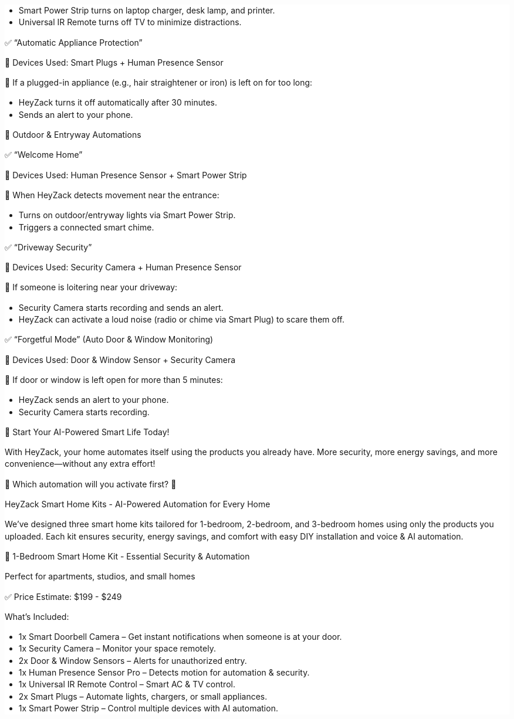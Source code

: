 - Smart Power Strip turns on laptop charger, desk lamp, and printer.
- Universal IR Remote turns off TV to minimize distractions.

✅ “Automatic Appliance Protection”

📌 Devices Used: Smart Plugs + Human Presence Sensor

🔹 If a plugged-in appliance (e.g., hair straightener or iron) is left on for too long:

- HeyZack turns it off automatically after 30 minutes.
- Sends an alert to your phone.

🚗 Outdoor & Entryway Automations

✅ “Welcome Home”

📌 Devices Used: Human Presence Sensor + Smart Power Strip

🔹 When HeyZack detects movement near the entrance:

- Turns on outdoor/entryway lights via Smart Power Strip.
- Triggers a connected smart chime.

✅ “Driveway Security”

📌 Devices Used: Security Camera + Human Presence Sensor

🔹 If someone is loitering near your driveway:

- Security Camera starts recording and sends an alert.
- HeyZack can activate a loud noise (radio or chime via Smart Plug) to scare them off.

✅ “Forgetful Mode” (Auto Door & Window Monitoring)

📌 Devices Used: Door & Window Sensor + Security Camera

🔹 If door or window is left open for more than 5 minutes:

- HeyZack sends an alert to your phone.
- Security Camera starts recording.

🚀 Start Your AI-Powered Smart Life Today!

With HeyZack, your home automates itself using the products you already have. More security, more energy savings, and more convenience—without any extra effort!

📌 Which automation will you activate first? 🚀

HeyZack Smart Home Kits - AI-Powered Automation for Every Home

We’ve designed three smart home kits tailored for 1-bedroom, 2-bedroom, and 3-bedroom homes using only the products you uploaded. Each kit ensures security, energy savings, and comfort with easy DIY installation and voice & AI automation.

🔹 1-Bedroom Smart Home Kit - Essential Security & Automation

Perfect for apartments, studios, and small homes

✅ Price Estimate: $199 - $249

What’s Included:

- 1x Smart Doorbell Camera – Get instant notifications when someone is at your door.
- 1x Security Camera – Monitor your space remotely.
- 2x Door & Window Sensors – Alerts for unauthorized entry.
- 1x Human Presence Sensor Pro – Detects motion for automation & security.
- 1x Universal IR Remote Control – Smart AC & TV control.
- 2x Smart Plugs – Automate lights, chargers, or small appliances.
- 1x Smart Power Strip – Control multiple devices with AI automation.
